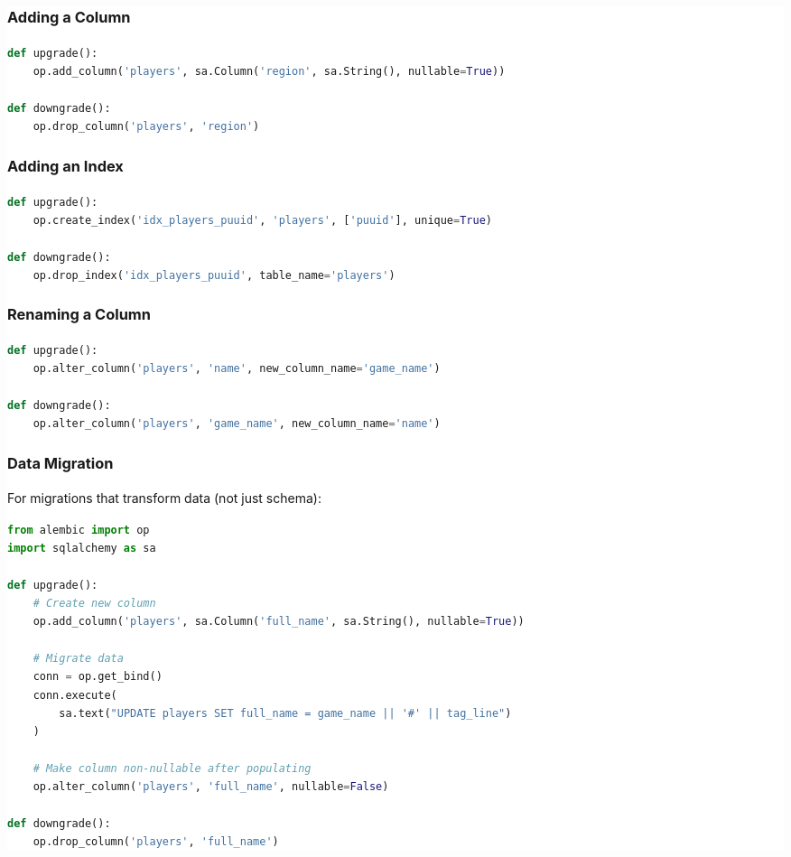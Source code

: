 ### Adding a Column

```python
def upgrade():
    op.add_column('players', sa.Column('region', sa.String(), nullable=True))

def downgrade():
    op.drop_column('players', 'region')
```

### Adding an Index

```python
def upgrade():
    op.create_index('idx_players_puuid', 'players', ['puuid'], unique=True)

def downgrade():
    op.drop_index('idx_players_puuid', table_name='players')
```

### Renaming a Column

```python
def upgrade():
    op.alter_column('players', 'name', new_column_name='game_name')

def downgrade():
    op.alter_column('players', 'game_name', new_column_name='name')
```

### Data Migration

For migrations that transform data (not just schema):

```python
from alembic import op
import sqlalchemy as sa

def upgrade():
    # Create new column
    op.add_column('players', sa.Column('full_name', sa.String(), nullable=True))

    # Migrate data
    conn = op.get_bind()
    conn.execute(
        sa.text("UPDATE players SET full_name = game_name || '#' || tag_line")
    )

    # Make column non-nullable after populating
    op.alter_column('players', 'full_name', nullable=False)

def downgrade():
    op.drop_column('players', 'full_name')
```

